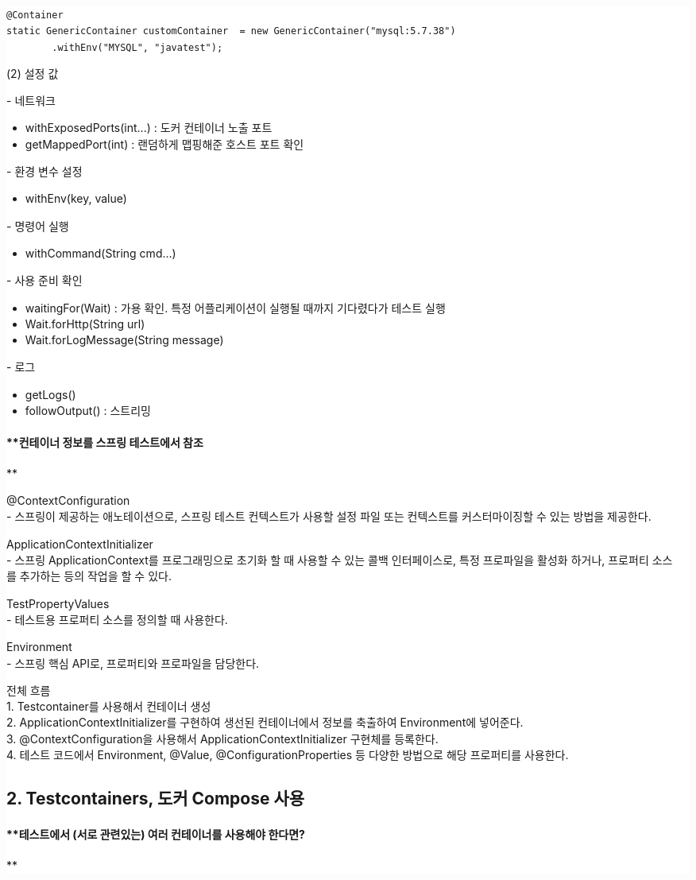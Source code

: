 ```
@Container
static GenericContainer customContainer  = new GenericContainer("mysql:5.7.38")
        .withEnv("MYSQL", "javatest");
```

(2) 설정 값

\- 네트워크

-   withExposedPorts(int...) : 도커 컨테이너 노출 포트
-   getMappedPort(int) : 랜덤하게 맵핑해준 호스트 포트 확인

\- 환경 변수 설정

-   withEnv(key, value)

\- 명령어 실행

-   withCommand(String cmd...)

\- 사용 준비 확인

-   waitingFor(Wait) : 가용 확인. 특정 어플리케이션이 실행될 때까지 기다렸다가 테스트 실행
-   Wait.forHttp(String url)
-   Wait.forLogMessage(String message)

\- 로그

-   getLogs()
-   followOutput() : 스트리밍

#### **컨테이너 정보를 스프링 테스트에서 참조  
**

@ContextConfiguration  
\- 스프링이 제공하는 애노테이션으로, 스프링 테스트 컨텍스트가 사용할 설정 파일 또는 컨텍스트를 커스터마이징할 수 있는 방법을 제공한다.  
  
ApplicationContextInitializer  
\- 스프링 ApplicationContext를 프로그래밍으로 초기화 할 때 사용할 수 있는 콜백 인터페이스로, 특정 프로파일을 활성화 하거나, 프로퍼티 소스를 추가하는 등의 작업을 할 수 있다.  
  
TestPropertyValues  
\- 테스트용 프로퍼티 소스를 정의할 때 사용한다.  
  
Environment  
\- 스프링 핵심 API로, 프로퍼티와 프로파일을 담당한다.  
  
전체 흐름  
1. Testcontainer를 사용해서 컨테이너 생성  
2. ApplicationContextInitializer를 구현하여 생선된 컨테이너에서 정보를 축출하여 Environment에 넣어준다.  
3. @ContextConfiguration을 사용해서 ApplicationContextInitializer 구현체를 등록한다.  
4. 테스트 코드에서 Environment, @Value, @ConfigurationProperties 등 다양한 방법으로 해당 프로퍼티를 사용한다.

## **2\. Testcontainers, 도커 Compose 사용**

  
  

#### **테스트에서 (서로 관련있는) 여러 컨테이너를 사용해야 한다면?  
**
